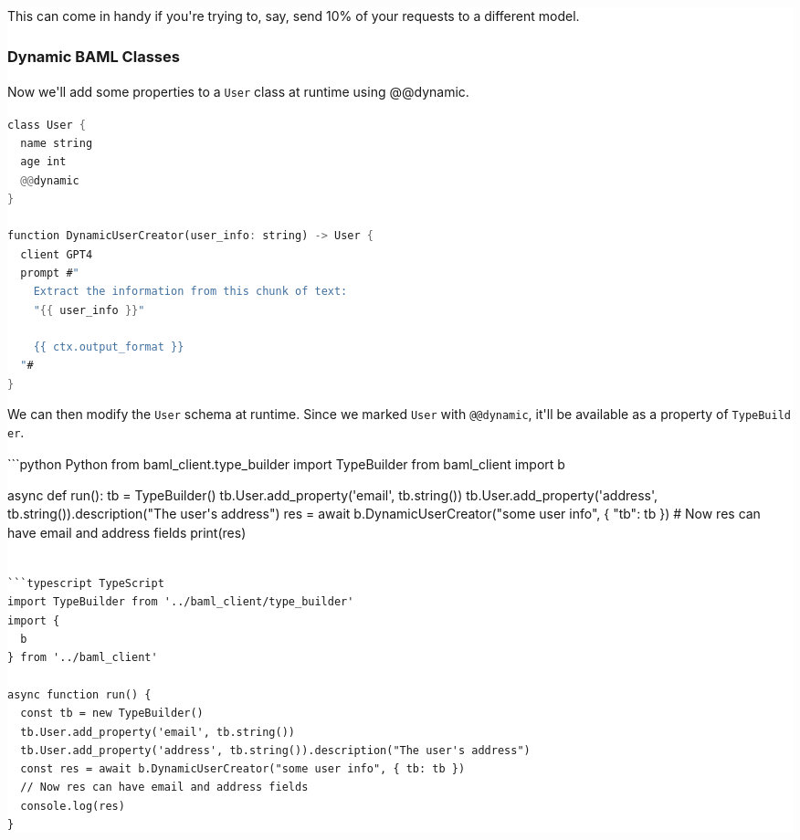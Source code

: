   This can come in handy if you're trying to, say, send 10% of your requests to a
  different model.
</Tip>


### Dynamic BAML Classes

Now we'll add some properties to a `User` class at runtime using @@dynamic.

```rust BAML
class User {
  name string
  age int
  @@dynamic
}

function DynamicUserCreator(user_info: string) -> User {
  client GPT4
  prompt #"
    Extract the information from this chunk of text:
    "{{ user_info }}"

    {{ ctx.output_format }}
  "#
}
```

We can then modify the `User` schema at runtime. Since we marked `User` with `@@dynamic`, it'll be available as a property of `TypeBuilder`.

<CodeBlocks>
  ```python Python
  from baml_client.type_builder import TypeBuilder
  from baml_client import b

  async def run():
    tb = TypeBuilder()
    tb.User.add_property('email', tb.string())
    tb.User.add_property('address', tb.string()).description("The user's address")
    res = await b.DynamicUserCreator("some user info", { "tb": tb })
    # Now res can have email and address fields
    print(res)

  ```

  ```typescript TypeScript
  import TypeBuilder from '../baml_client/type_builder'
  import {
    b
  } from '../baml_client'

  async function run() {
    const tb = new TypeBuilder()
    tb.User.add_property('email', tb.string())
    tb.User.add_property('address', tb.string()).description("The user's address")
    const res = await b.DynamicUserCreator("some user info", { tb: tb })
    // Now res can have email and address fields
    console.log(res)
  }
  ```

